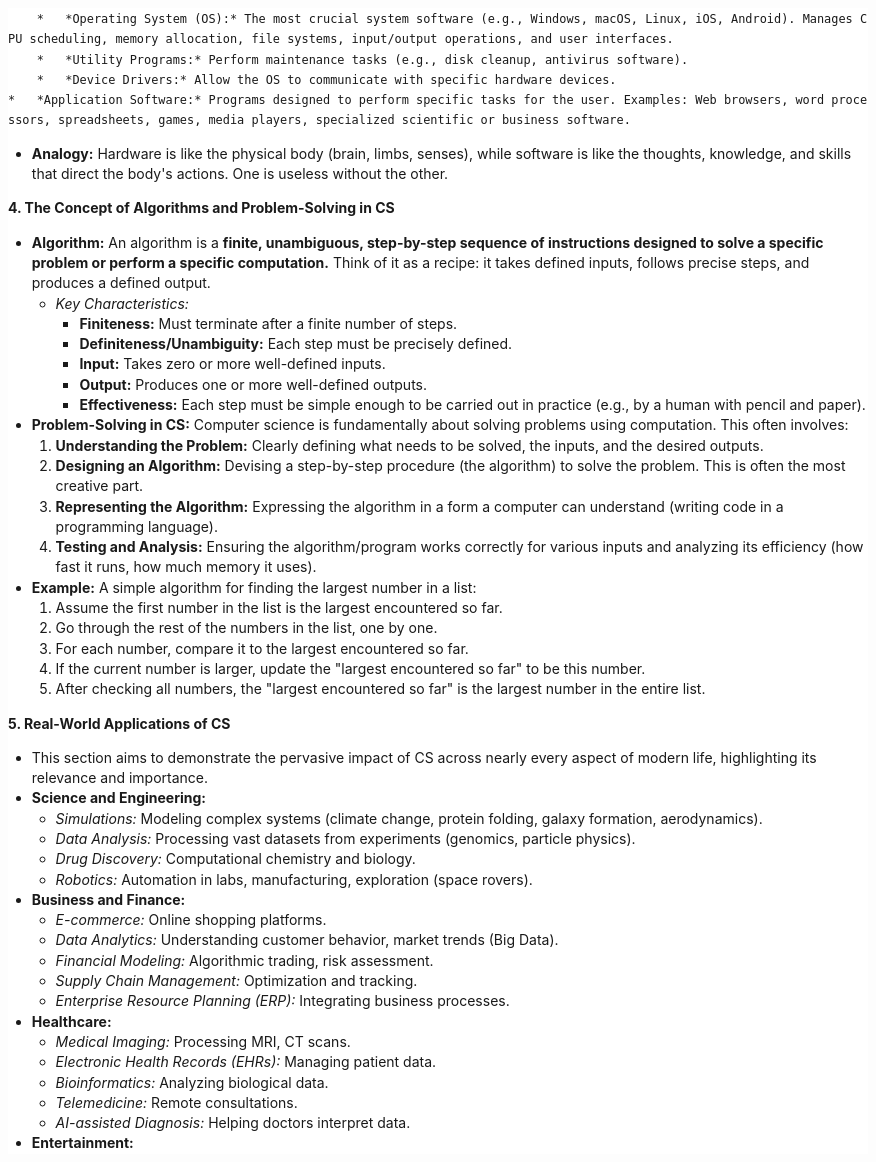         *   *Operating System (OS):* The most crucial system software (e.g., Windows, macOS, Linux, iOS, Android). Manages CPU scheduling, memory allocation, file systems, input/output operations, and user interfaces.
        *   *Utility Programs:* Perform maintenance tasks (e.g., disk cleanup, antivirus software).
        *   *Device Drivers:* Allow the OS to communicate with specific hardware devices.
    *   *Application Software:* Programs designed to perform specific tasks for the user. Examples: Web browsers, word processors, spreadsheets, games, media players, specialized scientific or business software.

*   **Analogy:** Hardware is like the physical body (brain, limbs, senses), while software is like the thoughts, knowledge, and skills that direct the body's actions. One is useless without the other.

**4. The Concept of Algorithms and Problem-Solving in CS**

*   **Algorithm:** An algorithm is a **finite, unambiguous, step-by-step sequence of instructions designed to solve a specific problem or perform a specific computation.** Think of it as a recipe: it takes defined inputs, follows precise steps, and produces a defined output.
    *   *Key Characteristics:*
        *   **Finiteness:** Must terminate after a finite number of steps.
        *   **Definiteness/Unambiguity:** Each step must be precisely defined.
        *   **Input:** Takes zero or more well-defined inputs.
        *   **Output:** Produces one or more well-defined outputs.
        *   **Effectiveness:** Each step must be simple enough to be carried out in practice (e.g., by a human with pencil and paper).
*   **Problem-Solving in CS:** Computer science is fundamentally about solving problems using computation. This often involves:
    1.  **Understanding the Problem:** Clearly defining what needs to be solved, the inputs, and the desired outputs.
    2.  **Designing an Algorithm:** Devising a step-by-step procedure (the algorithm) to solve the problem. This is often the most creative part.
    3.  **Representing the Algorithm:** Expressing the algorithm in a form a computer can understand (writing code in a programming language).
    4.  **Testing and Analysis:** Ensuring the algorithm/program works correctly for various inputs and analyzing its efficiency (how fast it runs, how much memory it uses).
*   **Example:** A simple algorithm for finding the largest number in a list:
    1.  Assume the first number in the list is the largest encountered so far.
    2.  Go through the rest of the numbers in the list, one by one.
    3.  For each number, compare it to the largest encountered so far.
    4.  If the current number is larger, update the "largest encountered so far" to be this number.
    5.  After checking all numbers, the "largest encountered so far" is the largest number in the entire list.

**5. Real-World Applications of CS**

*   This section aims to demonstrate the pervasive impact of CS across nearly every aspect of modern life, highlighting its relevance and importance.
*   **Science and Engineering:**
    *   *Simulations:* Modeling complex systems (climate change, protein folding, galaxy formation, aerodynamics).
    *   *Data Analysis:* Processing vast datasets from experiments (genomics, particle physics).
    *   *Drug Discovery:* Computational chemistry and biology.
    *   *Robotics:* Automation in labs, manufacturing, exploration (space rovers).
*   **Business and Finance:**
    *   *E-commerce:* Online shopping platforms.
    *   *Data Analytics:* Understanding customer behavior, market trends (Big Data).
    *   *Financial Modeling:* Algorithmic trading, risk assessment.
    *   *Supply Chain Management:* Optimization and tracking.
    *   *Enterprise Resource Planning (ERP):* Integrating business processes.
*   **Healthcare:**
    *   *Medical Imaging:* Processing MRI, CT scans.
    *   *Electronic Health Records (EHRs):* Managing patient data.
    *   *Bioinformatics:* Analyzing biological data.
    *   *Telemedicine:* Remote consultations.
    *   *AI-assisted Diagnosis:* Helping doctors interpret data.
*   **Entertainment:**